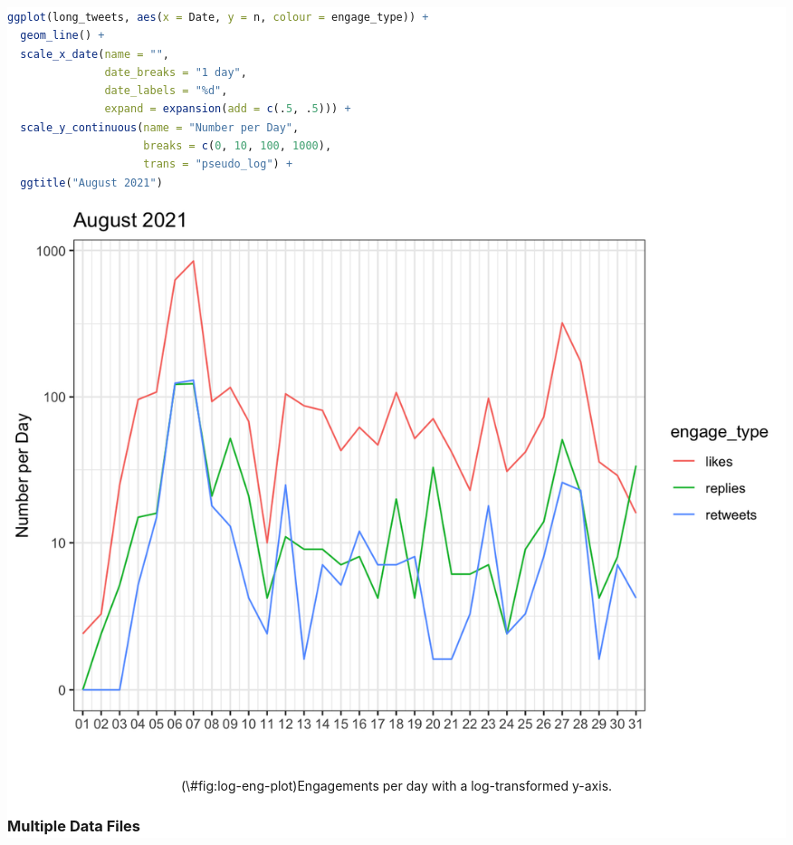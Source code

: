 
```r
ggplot(long_tweets, aes(x = Date, y = n, colour = engage_type)) +
  geom_line() +
  scale_x_date(name = "", 
               date_breaks = "1 day",
               date_labels = "%d",
               expand = expansion(add = c(.5, .5))) +
  scale_y_continuous(name = "Number per Day",
                     breaks = c(0, 10, 100, 1000),
                     trans = "pseudo_log") +
  ggtitle("August 2021")
```

<div class="figure" style="text-align: center">
<img src="07-wrangle_files/figure-html/log-eng-plot-1.png" alt="Engagements per day with a log-transformed y-axis." width="100%" />
<p class="caption">(\#fig:log-eng-plot)Engagements per day with a log-transformed y-axis.</p>
</div>


### Multiple Data Files
